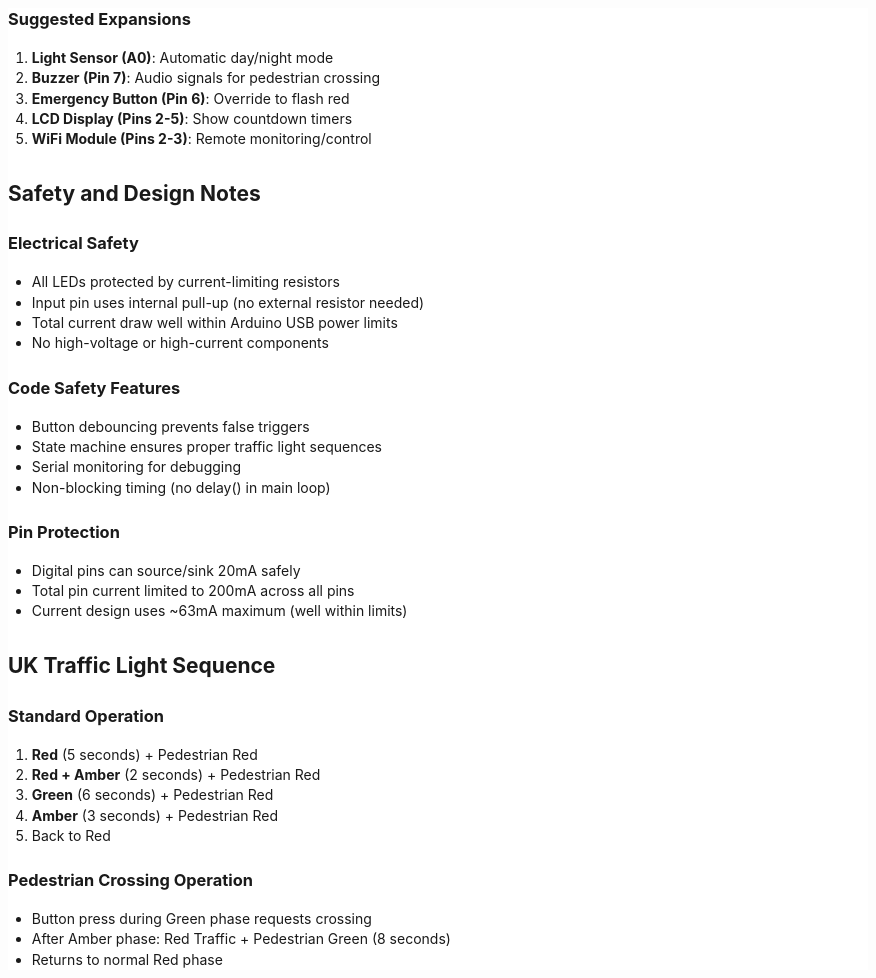 ### Suggested Expansions
1. **Light Sensor (A0)**: Automatic day/night mode
2. **Buzzer (Pin 7)**: Audio signals for pedestrian crossing
3. **Emergency Button (Pin 6)**: Override to flash red
4. **LCD Display (Pins 2-5)**: Show countdown timers
5. **WiFi Module (Pins 2-3)**: Remote monitoring/control

## Safety and Design Notes

### Electrical Safety
- All LEDs protected by current-limiting resistors
- Input pin uses internal pull-up (no external resistor needed)
- Total current draw well within Arduino USB power limits
- No high-voltage or high-current components

### Code Safety Features
- Button debouncing prevents false triggers
- State machine ensures proper traffic light sequences
- Serial monitoring for debugging
- Non-blocking timing (no delay() in main loop)

### Pin Protection
- Digital pins can source/sink 20mA safely
- Total pin current limited to 200mA across all pins
- Current design uses ~63mA maximum (well within limits)

## UK Traffic Light Sequence

### Standard Operation
1. **Red** (5 seconds) + Pedestrian Red
2. **Red + Amber** (2 seconds) + Pedestrian Red
3. **Green** (6 seconds) + Pedestrian Red
4. **Amber** (3 seconds) + Pedestrian Red
5. Back to Red

### Pedestrian Crossing Operation
- Button press during Green phase requests crossing
- After Amber phase: Red Traffic + Pedestrian Green (8 seconds)
- Returns to normal Red phase